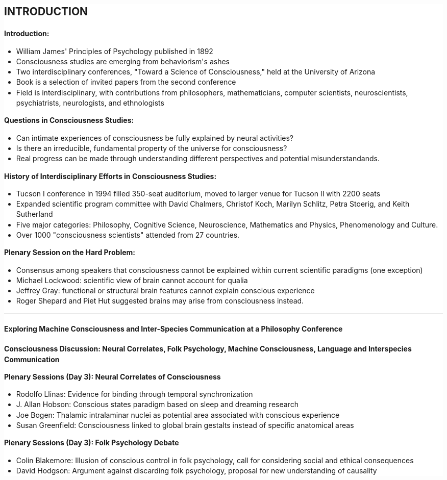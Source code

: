 ## INTRODUCTION

**Introduction:**
- William James' Principles of Psychology published in 1892
- Consciousness studies are emerging from behaviorism's ashes
- Two interdisciplinary conferences, "Toward a Science of Consciousness," held at the University of Arizona
- Book is a selection of invited papers from the second conference
- Field is interdisciplinary, with contributions from philosophers, mathematicians, computer scientists, neuroscientists, psychiatrists, neurologists, and ethnologists

**Questions in Consciousness Studies:**
- Can intimate experiences of consciousness be fully explained by neural activities?
- Is there an irreducible, fundamental property of the universe for consciousness?
- Real progress can be made through understanding different perspectives and potential misunderstandands.

**History of Interdisciplinary Efforts in Consciousness Studies:**
- Tucson I conference in 1994 filled 350-seat auditorium, moved to larger venue for Tucson II with 2200 seats
- Expanded scientific program committee with David Chalmers, Christof Koch, Marilyn Schlitz, Petra Stoerig, and Keith Sutherland
- Five major categories: Philosophy, Cognitive Science, Neuroscience, Mathematics and Physics, Phenomenology and Culture.
- Over 1000 "consciousness scientists" attended from 27 countries.

**Plenary Session on the Hard Problem:**
- Consensus among speakers that consciousness cannot be explained within current scientific paradigms (one exception)
- Michael Lockwood: scientific view of brain cannot account for qualia
- Jeffrey Gray: functional or structural brain features cannot explain conscious experience
- Roger Shepard and Piet Hut suggested brains may arise from consciousness instead.

---

#### Exploring Machine Consciousness and Inter-Species Communication at a Philosophy Conference

**Consciousness Discussion: Neural Correlates, Folk Psychology, Machine Consciousness, Language and Interspecies Communication**

**Plenary Sessions (Day 3): Neural Correlates of Consciousness**
- Rodolfo Llinas: Evidence for binding through temporal synchronization
- J. Allan Hobson: Conscious states paradigm based on sleep and dreaming research
- Joe Bogen: Thalamic intralaminar nuclei as potential area associated with conscious experience
- Susan Greenfield: Consciousness linked to global brain gestalts instead of specific anatomical areas

**Plenary Sessions (Day 3): Folk Psychology Debate**
- Colin Blakemore: Illusion of conscious control in folk psychology, call for considering social and ethical consequences
- David Hodgson: Argument against discarding folk psychology, proposal for new understanding of causality
